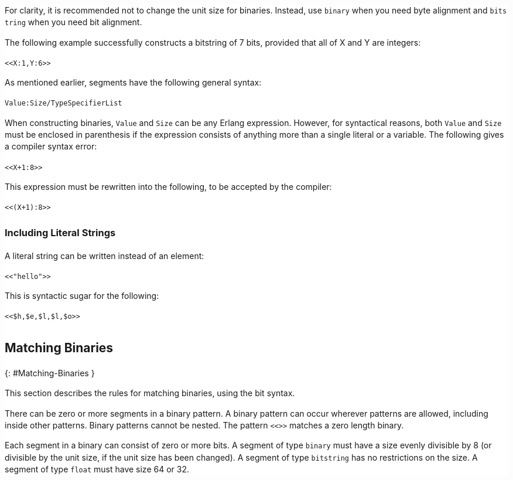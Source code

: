 For clarity, it is recommended not to change the unit size for binaries.
Instead, use `binary` when you need byte alignment and `bitstring` when you need
bit alignment.

The following example successfully constructs a bitstring of 7 bits, provided
that all of X and Y are integers:

```text
<<X:1,Y:6>>
```

As mentioned earlier, segments have the following general syntax:

`Value:Size/TypeSpecifierList`

When constructing binaries, `Value` and `Size` can be any Erlang expression.
However, for syntactical reasons, both `Value` and `Size` must be enclosed in
parenthesis if the expression consists of anything more than a single literal or
a variable. The following gives a compiler syntax error:

```text
<<X+1:8>>
```

This expression must be rewritten into the following, to be accepted by the
compiler:

```text
<<(X+1):8>>
```

### Including Literal Strings

A literal string can be written instead of an element:

```text
<<"hello">>
```

This is syntactic sugar for the following:

```text
<<$h,$e,$l,$l,$o>>
```

## Matching Binaries

[](){: #Matching-Binaries }

This section describes the rules for matching binaries, using the bit syntax.

There can be zero or more segments in a binary pattern. A binary pattern can
occur wherever patterns are allowed, including inside other patterns. Binary
patterns cannot be nested. The pattern `<<>>` matches a zero length binary.

Each segment in a binary can consist of zero or more bits. A segment of type
`binary` must have a size evenly divisible by 8 (or divisible by the unit size,
if the unit size has been changed). A segment of type `bitstring` has no
restrictions on the size. A segment of type `float` must have size 64 or 32.
